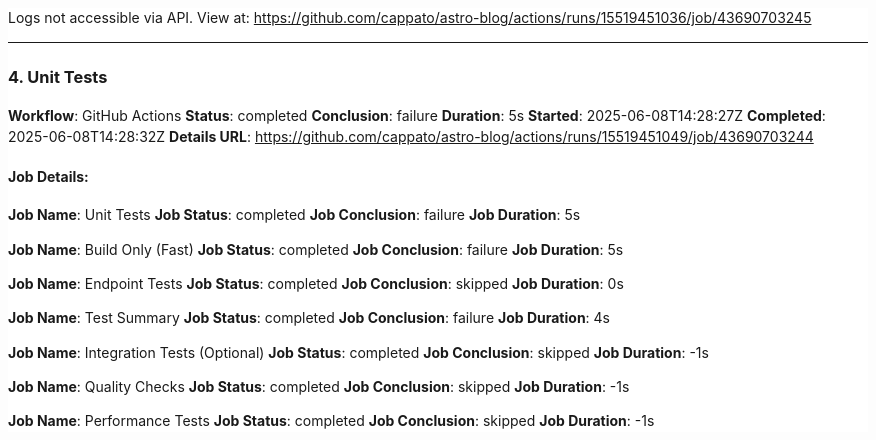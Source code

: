 Logs not accessible via API. View at: https://github.com/cappato/astro-blog/actions/runs/15519451036/job/43690703245

---

### 4. Unit Tests

**Workflow**: GitHub Actions
**Status**: completed
**Conclusion**: failure
**Duration**: 5s
**Started**: 2025-06-08T14:28:27Z
**Completed**: 2025-06-08T14:28:32Z
**Details URL**: https://github.com/cappato/astro-blog/actions/runs/15519451049/job/43690703244

#### Job Details:

**Job Name**: Unit Tests
**Job Status**: completed
**Job Conclusion**: failure
**Job Duration**: 5s


**Job Name**: Build Only (Fast)
**Job Status**: completed
**Job Conclusion**: failure
**Job Duration**: 5s


**Job Name**: Endpoint Tests
**Job Status**: completed
**Job Conclusion**: skipped
**Job Duration**: 0s


**Job Name**: Test Summary
**Job Status**: completed
**Job Conclusion**: failure
**Job Duration**: 4s


**Job Name**: Integration Tests (Optional)
**Job Status**: completed
**Job Conclusion**: skipped
**Job Duration**: -1s


**Job Name**: Quality Checks
**Job Status**: completed
**Job Conclusion**: skipped
**Job Duration**: -1s


**Job Name**: Performance Tests
**Job Status**: completed
**Job Conclusion**: skipped
**Job Duration**: -1s
